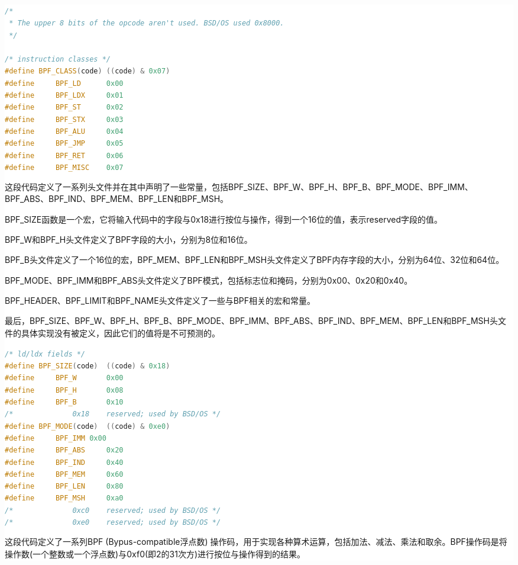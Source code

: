
```cpp
/*
 * The upper 8 bits of the opcode aren't used. BSD/OS used 0x8000.
 */

/* instruction classes */
#define BPF_CLASS(code) ((code) & 0x07)
#define		BPF_LD		0x00
#define		BPF_LDX		0x01
#define		BPF_ST		0x02
#define		BPF_STX		0x03
#define		BPF_ALU		0x04
#define		BPF_JMP		0x05
#define		BPF_RET		0x06
#define		BPF_MISC	0x07

```

这段代码定义了一系列头文件并在其中声明了一些常量，包括BPF_SIZE、BPF_W、BPF_H、BPF_B、BPF_MODE、BPF_IMM、BPF_ABS、BPF_IND、BPF_MEM、BPF_LEN和BPF_MSH。

BPF_SIZE函数是一个宏，它将输入代码中的字段与0x18进行按位与操作，得到一个16位的值，表示reserved字段的值。

BPF_W和BPF_H头文件定义了BPF字段的大小，分别为8位和16位。

BPF_B头文件定义了一个16位的宏，BPF_MEM、BPF_LEN和BPF_MSH头文件定义了BPF内存字段的大小，分别为64位、32位和64位。

BPF_MODE、BPF_IMM和BPF_ABS头文件定义了BPF模式，包括标志位和掩码，分别为0x00、0x20和0x40。

BPF_HEADER、BPF_LIMIT和BPF_NAME头文件定义了一些与BPF相关的宏和常量。

最后，BPF_SIZE、BPF_W、BPF_H、BPF_B、BPF_MODE、BPF_IMM、BPF_ABS、BPF_IND、BPF_MEM、BPF_LEN和BPF_MSH头文件的具体实现没有被定义，因此它们的值将是不可预测的。


```cpp
/* ld/ldx fields */
#define BPF_SIZE(code)	((code) & 0x18)
#define		BPF_W		0x00
#define		BPF_H		0x08
#define		BPF_B		0x10
/*				0x18	reserved; used by BSD/OS */
#define BPF_MODE(code)	((code) & 0xe0)
#define		BPF_IMM	0x00
#define		BPF_ABS		0x20
#define		BPF_IND		0x40
#define		BPF_MEM		0x60
#define		BPF_LEN		0x80
#define		BPF_MSH		0xa0
/*				0xc0	reserved; used by BSD/OS */
/*				0xe0	reserved; used by BSD/OS */

```



这段代码定义了一系列BPF (Bypus-compatible浮点数) 操作码，用于实现各种算术运算，包括加法、减法、乘法和取余。BPF操作码是将操作数(一个整数或一个浮点数)与0xf0(即2的31次方)进行按位与操作得到的结果。
